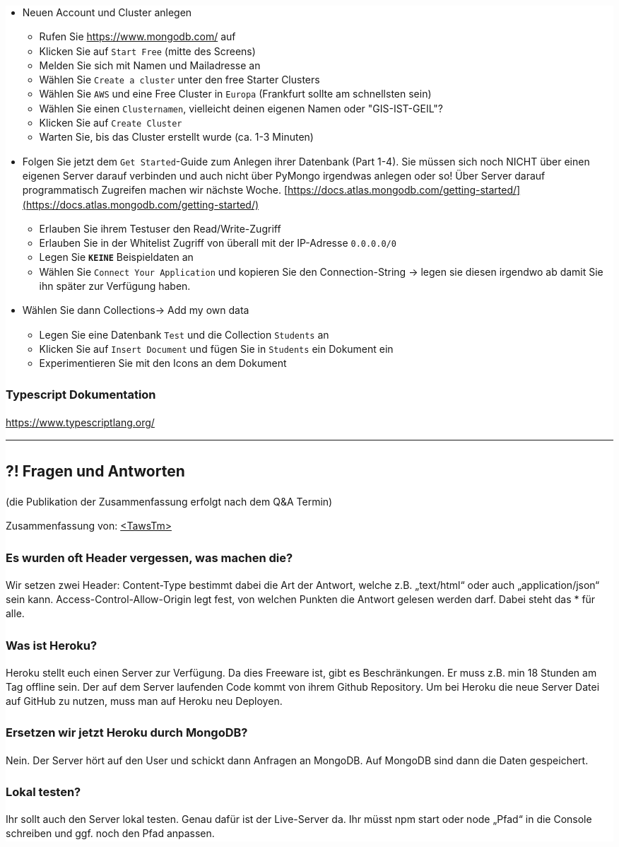 - Neuen Account und Cluster anlegen
  - Rufen Sie https://www.mongodb.com/ auf
  - Klicken Sie auf `Start Free` (mitte des Screens)
  - Melden Sie sich mit Namen und Mailadresse an
  - Wählen Sie `Create a cluster` unter den free Starter Clusters
  - Wählen Sie `AWS` und eine Free Cluster in `Europa` (Frankfurt sollte am schnellsten sein)
  - Wählen Sie einen `Clusternamen`, vielleicht deinen eigenen Namen oder "GIS-IST-GEIL"?
  - Klicken Sie auf `Create Cluster`
  - Warten Sie, bis das Cluster erstellt wurde (ca. 1-3 Minuten)

- Folgen Sie jetzt dem `Get Started`-Guide zum Anlegen ihrer Datenbank (Part 1-4). Sie müssen sich noch NICHT über einen eigenen Server darauf verbinden und auch nicht über PyMongo irgendwas anlegen oder so! Über Server darauf programmatisch Zugreifen machen wir nächste Woche. [https://docs.atlas.mongodb.com/getting-started/](https://docs.atlas.mongodb.com/getting-started/) 
  - Erlauben Sie ihrem Testuser den Read/Write-Zugriff
  - Erlauben Sie in der Whitelist Zugriff von überall mit der IP-Adresse `0.0.0.0/0`
  - Legen Sie **`KEINE`** Beispieldaten an
  - Wählen Sie `Connect Your Application` und kopieren Sie den Connection-String -> legen sie diesen irgendwo ab damit Sie ihn später zur Verfügung haben.
- Wählen Sie dann Collections-> Add my own data
  - Legen Sie eine Datenbank `Test` und die Collection `Students` an
  - Klicken Sie auf `Insert Document` und fügen Sie in `Students` ein Dokument ein
  - Experimentieren Sie mit den Icons an dem Dokument

### Typescript Dokumentation

https://www.typescriptlang.org/

---

## **?!** Fragen und Antworten

(die Publikation der Zusammenfassung erfolgt nach dem Q&A Termin)

Zusammenfassung von: [&lt;TawsTm&gt;](https://github.com/TawsTm)

### Es wurden oft Header vergessen, was machen die?
Wir setzen zwei Header: Content-Type bestimmt dabei die Art der Antwort, welche z.B. „text/html“ oder auch „application/json“ sein kann. Access-Control-Allow-Origin legt fest, von welchen Punkten die Antwort gelesen werden darf. Dabei steht das * für alle.

### Was ist Heroku?
Heroku stellt euch einen Server zur Verfügung. Da dies Freeware ist, gibt es Beschränkungen. Er muss z.B. min 18 Stunden am Tag offline sein. Der auf dem Server laufenden Code kommt von ihrem Github Repository. Um bei Heroku die neue Server Datei auf GitHub zu nutzen, muss man auf Heroku neu Deployen.

### Ersetzen wir jetzt Heroku durch MongoDB?
Nein. Der Server hört auf den User und schickt dann Anfragen an MongoDB. Auf MongoDB sind dann die Daten gespeichert.

### Lokal testen?
Ihr sollt auch den Server lokal testen. Genau dafür ist der Live-Server da. Ihr müsst npm start oder node „Pfad“ in die Console schreiben und ggf. noch den Pfad anpassen.
